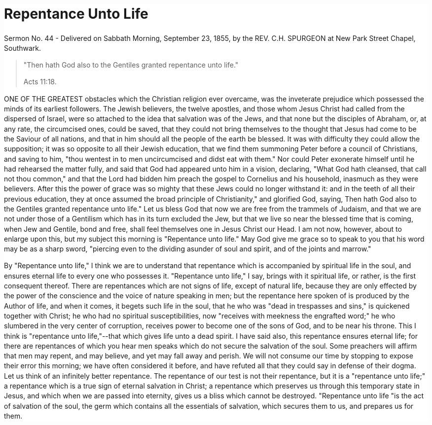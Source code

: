 # Repentance Unto Life

Sermon No. 44 - Delivered on Sabbath Morning, September 23, 1855, by the REV. C.H. SPURGEON at New Park Street Chapel, Southwark.

> "Then hath God also to the Gentiles granted repentance unto life."
> 
> Acts 11:18.

ONE OF THE GREATEST obstacles which the Christian religion ever overcame, was the inveterate prejudice which possessed the minds of its earliest followers. The Jewish believers, the twelve apostles, and those whom Jesus Christ had called from the dispersed of Israel, were so attached to the idea that salvation was of the Jews, and that none but the disciples of Abraham, or, at any rate, the circumcised ones, could be saved, that they could not bring themselves to the thought that Jesus had come to be the Saviour of all nations, and that in him should all the people of the earth be blessed. It was with difficulty they could allow the supposition; it was so opposite to all their Jewish education, that we find them summoning Peter before a council of Christians, and saving to him, "thou wentest in to men uncircumcised and didst eat with them." Nor could Peter exonerate himself until he had rehearsed the matter fully, and said that God had appeared unto him in a vision, declaring, "What God hath cleansed, that call not thou common," and that the Lord had bidden him preach the gospel to Cornelius and his household, inasmuch as they were believers. After this the power of grace was so mighty that these Jews could no longer withstand it: and in the teeth of all their previous education, they at once assumed the broad principle of Christianity," and glorified God, saying, Then hath God also to the Gentiles granted repentance unto life." Let us bless God that now we are free from the trammels of Judaism, and that we are not under those of a Gentilism which has in its turn excluded the Jew, but that we live so near the blessed time that is coming, when Jew and Gentile, bond and free, shall feel themselves one in Jesus Christ our Head. I am not now, however, about to enlarge upon this, but my subject this morning is "Repentance unto life." May God give me grace so to speak to you that his word may be as a sharp sword, "piercing even to the dividing asunder of soul and spirit, and of the joints and marrow."

By "Repentance unto life," I think we are to understand that repentance which is accompanied by spiritual life in the soul, and ensures eternal life to every one who possesses it. "Repentance unto life," I say, brings with it spiritual life, or rather, is the first consequent thereof. There are repentances which are not signs of life, except of natural life, because they are only effected by the power of the conscience and the voice of nature speaking in men; but the repentance here spoken of is produced by the Author of life, and when it comes, it begets such life in the soul, that he who was "dead in trespasses and sins," is quickened together with Christ; he who had no spiritual susceptibilities, now "receives with meekness the engrafted word;" he who slumbered in the very center of corruption, receives power to become one of the sons of God, and to be near his throne. This I think is "repentance unto life,"--that which gives life unto a dead spirit. I have said also, this repentance ensures eternal life; for there are repentances of which you hear men speaks which do not secure the salvation of the soul. Some preachers will affirm that men may repent, and may believe, and yet may fall away and perish. We will not consume our time by stopping to expose their error this morning; we have often considered it before, and have refuted all that they could say in defense of their dogma. Let us think of an infinitely better repentance. The repentance of our test is not their repentance, but it is a "repentance unto life;" a repentance which is a true sign of eternal salvation in Christ; a repentance which preserves us through this temporary state in Jesus, and which when we are passed into eternity, gives us a bliss which cannot be destroyed. "Repentance unto life "is the act of salvation of the soul, the germ which contains all the essentials of salvation, which secures them to us, and prepares us for them.
